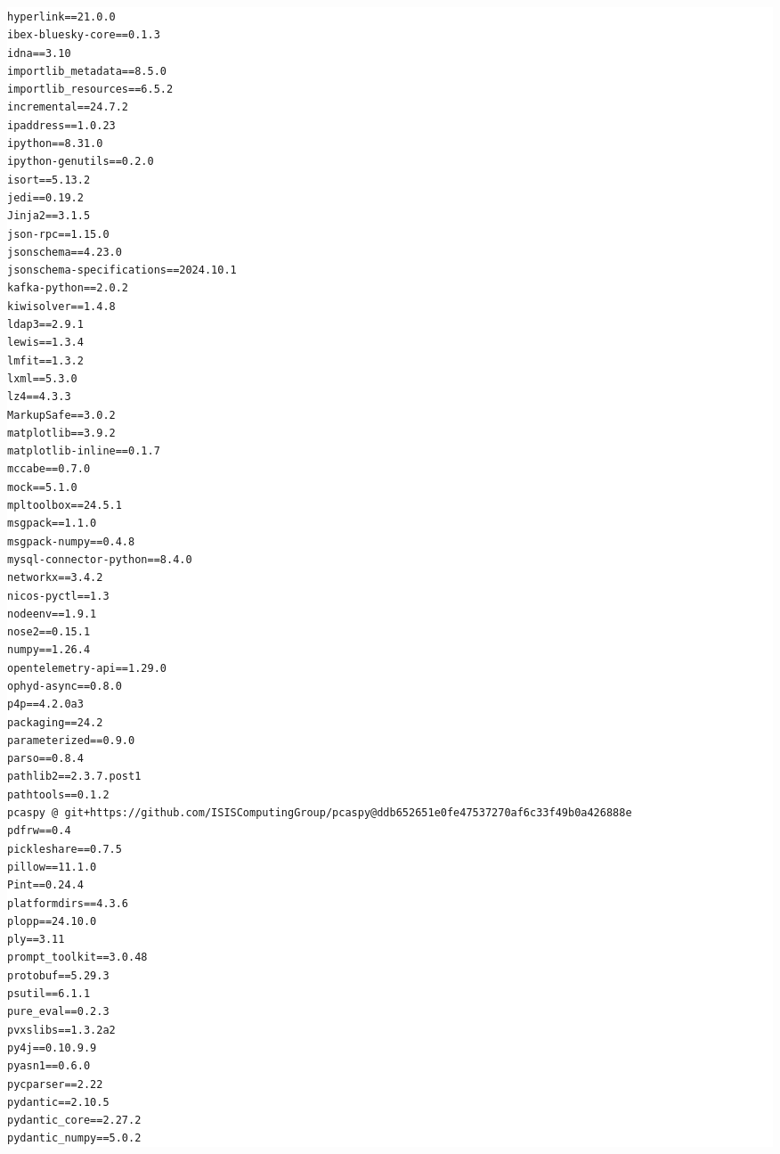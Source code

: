 ```
hyperlink==21.0.0
ibex-bluesky-core==0.1.3
idna==3.10
importlib_metadata==8.5.0
importlib_resources==6.5.2
incremental==24.7.2
ipaddress==1.0.23
ipython==8.31.0
ipython-genutils==0.2.0
isort==5.13.2
jedi==0.19.2
Jinja2==3.1.5
json-rpc==1.15.0
jsonschema==4.23.0
jsonschema-specifications==2024.10.1
kafka-python==2.0.2
kiwisolver==1.4.8
ldap3==2.9.1
lewis==1.3.4
lmfit==1.3.2
lxml==5.3.0
lz4==4.3.3
MarkupSafe==3.0.2
matplotlib==3.9.2
matplotlib-inline==0.1.7
mccabe==0.7.0
mock==5.1.0
mpltoolbox==24.5.1
msgpack==1.1.0
msgpack-numpy==0.4.8
mysql-connector-python==8.4.0
networkx==3.4.2
nicos-pyctl==1.3
nodeenv==1.9.1
nose2==0.15.1
numpy==1.26.4
opentelemetry-api==1.29.0
ophyd-async==0.8.0
p4p==4.2.0a3
packaging==24.2
parameterized==0.9.0
parso==0.8.4
pathlib2==2.3.7.post1
pathtools==0.1.2
pcaspy @ git+https://github.com/ISISComputingGroup/pcaspy@ddb652651e0fe47537270af6c33f49b0a426888e
pdfrw==0.4
pickleshare==0.7.5
pillow==11.1.0
Pint==0.24.4
platformdirs==4.3.6
plopp==24.10.0
ply==3.11
prompt_toolkit==3.0.48
protobuf==5.29.3
psutil==6.1.1
pure_eval==0.2.3
pvxslibs==1.3.2a2
py4j==0.10.9.9
pyasn1==0.6.0
pycparser==2.22
pydantic==2.10.5
pydantic_core==2.27.2
pydantic_numpy==5.0.2
```